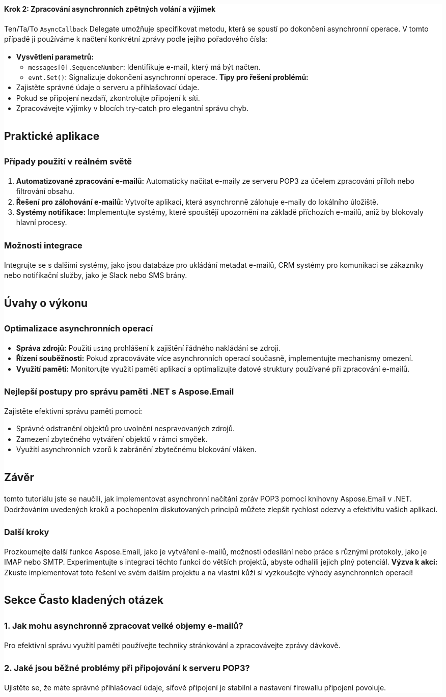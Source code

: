#### Krok 2: Zpracování asynchronních zpětných volání a výjimek
Ten/Ta/To `AsyncCallback` Delegate umožňuje specifikovat metodu, která se spustí po dokončení asynchronní operace. V tomto případě ji používáme k načtení konkrétní zprávy podle jejího pořadového čísla:
- **Vysvětlení parametrů:** 
  - `messages[0].SequenceNumber`: Identifikuje e-mail, který má být načten.
  - `evnt.Set()`: Signalizuje dokončení asynchronní operace.
**Tipy pro řešení problémů:**
- Zajistěte správné údaje o serveru a přihlašovací údaje.
- Pokud se připojení nezdaří, zkontrolujte připojení k síti.
- Zpracovávejte výjimky v blocích try-catch pro elegantní správu chyb.
## Praktické aplikace
### Případy použití v reálném světě
1. **Automatizované zpracování e-mailů:** Automaticky načítat e-maily ze serveru POP3 za účelem zpracování příloh nebo filtrování obsahu.
2. **Řešení pro zálohování e-mailů:** Vytvořte aplikaci, která asynchronně zálohuje e-maily do lokálního úložiště.
3. **Systémy notifikace:** Implementujte systémy, které spouštějí upozornění na základě příchozích e-mailů, aniž by blokovaly hlavní procesy.
### Možnosti integrace
Integrujte se s dalšími systémy, jako jsou databáze pro ukládání metadat e-mailů, CRM systémy pro komunikaci se zákazníky nebo notifikační služby, jako je Slack nebo SMS brány.
## Úvahy o výkonu
### Optimalizace asynchronních operací
- **Správa zdrojů:** Použití `using` prohlášení k zajištění řádného nakládání se zdroji.
- **Řízení souběžnosti:** Pokud zpracováváte více asynchronních operací současně, implementujte mechanismy omezení.
- **Využití paměti:** Monitorujte využití paměti aplikací a optimalizujte datové struktury používané při zpracování e-mailů.
### Nejlepší postupy pro správu paměti .NET s Aspose.Email
Zajistěte efektivní správu paměti pomocí:
- Správné odstranění objektů pro uvolnění nespravovaných zdrojů.
- Zamezení zbytečného vytváření objektů v rámci smyček.
- Využití asynchronních vzorů k zabránění zbytečnému blokování vláken.
## Závěr
tomto tutoriálu jste se naučili, jak implementovat asynchronní načítání zpráv POP3 pomocí knihovny Aspose.Email v .NET. Dodržováním uvedených kroků a pochopením diskutovaných principů můžete zlepšit rychlost odezvy a efektivitu vašich aplikací.
### Další kroky
Prozkoumejte další funkce Aspose.Email, jako je vytváření e-mailů, možnosti odesílání nebo práce s různými protokoly, jako je IMAP nebo SMTP. Experimentujte s integrací těchto funkcí do větších projektů, abyste odhalili jejich plný potenciál.
**Výzva k akci:** Zkuste implementovat toto řešení ve svém dalším projektu a na vlastní kůži si vyzkoušejte výhody asynchronních operací!
## Sekce Často kladených otázek
### 1. Jak mohu asynchronně zpracovat velké objemy e-mailů?
Pro efektivní správu využití paměti používejte techniky stránkování a zpracovávejte zprávy dávkově.
### 2. Jaké jsou běžné problémy při připojování k serveru POP3?
Ujistěte se, že máte správné přihlašovací údaje, síťové připojení je stabilní a nastavení firewallu připojení povoluje.